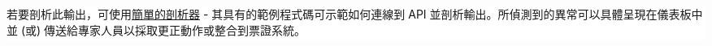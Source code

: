 
若要剖析此輸出，可使用[簡單的剖析器](https://adresultparser.codeplex.com/) - 其具有的範例程式碼可示範如何連線到 API 並剖析輸出。所偵測到的異常可以具體呈現在儀表板中並 (或) 傳送給專家人員以採取更正動作或整合到票證系統。


[1]: ./media/machine-learning-apps-anomaly-detection/anomaly-detection-score.png
[2]: ./media/machine-learning-apps-anomaly-detection/anomaly-detection-seasonal.png

 

 

